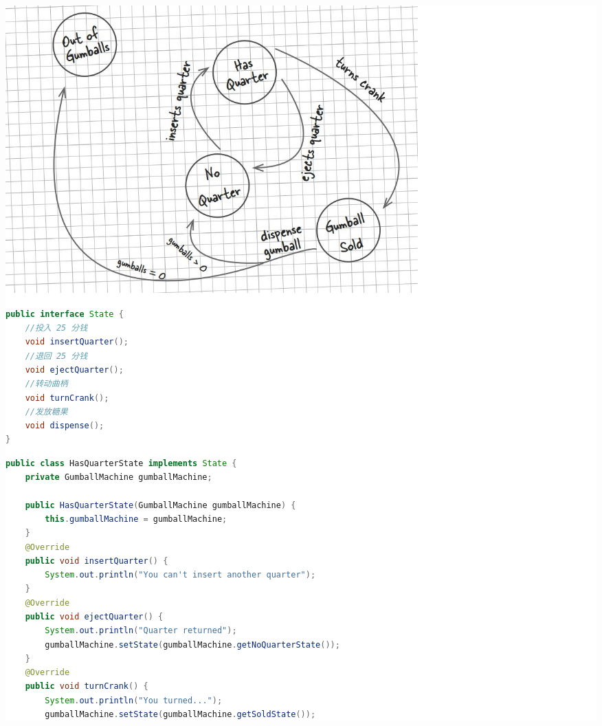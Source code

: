 <img src="../../pics//396be981-3f2c-4fd9-8101-dbf9c841504b.jpg" width="600"/>

```java
public interface State {
    //投入 25 分钱
    void insertQuarter();
	//退回 25 分钱
    void ejectQuarter();
	//转动曲柄
    void turnCrank();
	//发放糖果
    void dispense();
}
```

```java
public class HasQuarterState implements State {
    private GumballMachine gumballMachine;

    public HasQuarterState(GumballMachine gumballMachine) {
        this.gumballMachine = gumballMachine;
    }
    @Override
    public void insertQuarter() {
        System.out.println("You can't insert another quarter");
    }
    @Override
    public void ejectQuarter() {
        System.out.println("Quarter returned");
        gumballMachine.setState(gumballMachine.getNoQuarterState());
    }
    @Override
    public void turnCrank() {
        System.out.println("You turned...");
        gumballMachine.setState(gumballMachine.getSoldState());
```